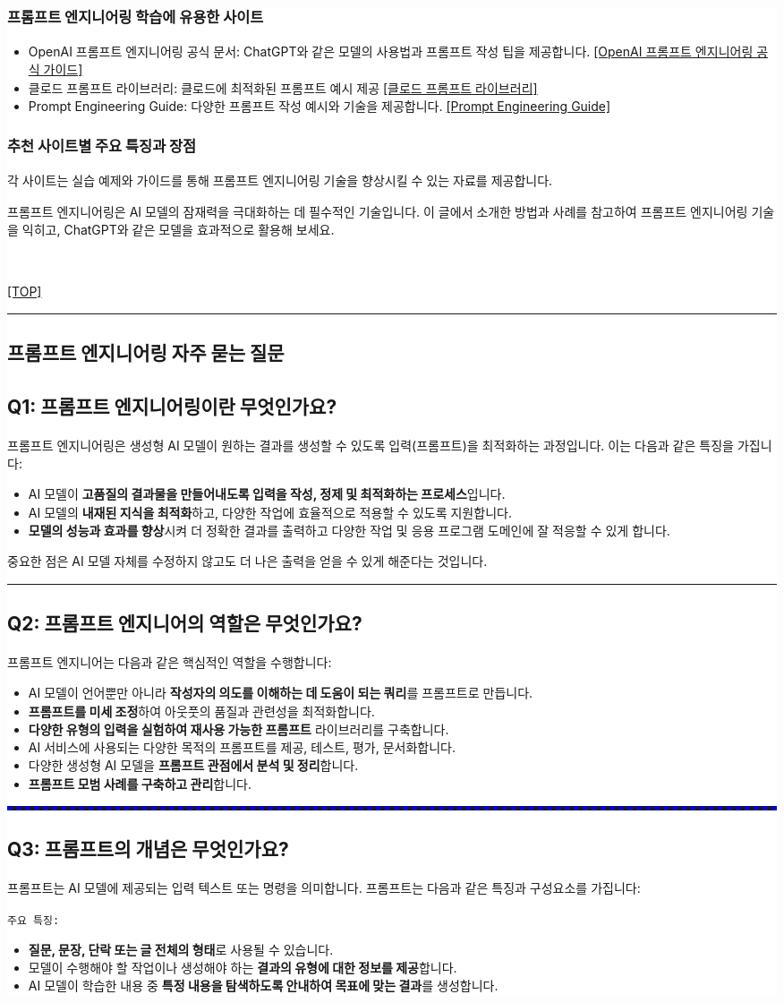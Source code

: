 ### 프롬프트 엔지니어링 학습에 유용한 사이트
- OpenAI 프롬프트 엔지니어링 공식 문서: ChatGPT와 같은 모델의 사용법과 프롬프트 작성 팁을 제공합니다. [[OpenAI 프롬프트 엔지니어링 공식 가이드]](https://platform.openai.com/docs/guides/prompt-engineering)
- 클로드 프롬프트 라이브러리: 클로드에 최적화된 프롬프트 예시 제공 [[클로드 프롬프트 라이브러리]](https://docs.anthropic.com/en/prompt-library/library)
- Prompt Engineering Guide: 다양한 프롬프트 작성 예시와 기술을 제공합니다. [[Prompt Engineering Guide]](https://www.promptingguide.ai/)

### 추천 사이트별 주요 특징과 장점
각 사이트는 실습 예제와 가이드를 통해 프롬프트 엔지니어링 기술을 향상시킬 수 있는 자료를 제공합니다.

프롬프트 엔지니어링은 AI 모델의 잠재력을 극대화하는 데 필수적인 기술입니다. 이 글에서 소개한 방법과 사례를 참고하여 프롬프트 엔지니어링 기술을 익히고, ChatGPT와 같은 모델을 효과적으로 활용해 보세요.

<br/>

[[TOP]](#index)

---
## 프롬프트 엔지니어링 자주 묻는 질문

## Q1: 프롬프트 엔지니어링이란 무엇인가요?
프롬프트 엔지니어링은 생성형 AI 모델이 원하는 결과를 생성할 수 있도록 입력(프롬프트)을 최적화하는 과정입니다. 이는 다음과 같은 특징을 가집니다:

- AI 모델이 **고품질의 결과물을 만들어내도록 입력을 작성, 정제 및 최적화하는 프로세스**입니다.
- AI 모델의 **내재된 지식을 최적화**하고, 다양한 작업에 효율적으로 적용할 수 있도록 지원합니다.
- **모델의 성능과 효과를 향상**시켜 더 정확한 결과를 출력하고 다양한 작업 및 응용 프로그램 도메인에 잘 적응할 수 있게 합니다.

중요한 점은 AI 모델 자체를 수정하지 않고도 더 나은 출력을 얻을 수 있게 해준다는 것입니다.

<hr style="border: 2x dashed blue;">

## Q2: 프롬프트 엔지니어의 역할은 무엇인가요?
프롬프트 엔지니어는 다음과 같은 핵심적인 역할을 수행합니다:

- AI 모델이 언어뿐만 아니라 **작성자의 의도를 이해하는 데 도움이 되는 쿼리**를 프롬프트로 만듭니다.
- **프롬프트를 미세 조정**하여 아웃풋의 품질과 관련성을 최적화합니다.
- **다양한 유형의 입력을 실험하여 재사용 가능한 프롬프트** 라이브러리를 구축합니다.
- AI 서비스에 사용되는 다양한 목적의 프롬프트를 제공, 테스트, 평가, 문서화합니다.
- 다양한 생성형 AI 모델을 **프롬프트 관점에서 분석 및 정리**합니다.
- **프롬프트 모범 사례를 구축하고 관리**합니다.

<hr style="border: 2px dashed blue;">

## Q3: 프롬프트의 개념은 무엇인가요?
프롬프트는 AI 모델에 제공되는 입력 텍스트 또는 명령을 의미합니다. 프롬프트는 다음과 같은 특징과 구성요소를 가집니다:

`주요 특징:`
  - **질문, 문장, 단락 또는 글 전체의 형태**로 사용될 수 있습니다.
  - 모델이 수행해야 할 작업이나 생성해야 하는 **결과의 유형에 대한 정보를 제공**합니다.
  - AI 모델이 학습한 내용 중 **특정 내용을 탐색하도록 안내하여 목표에 맞는 결과**를 생성합니다.

